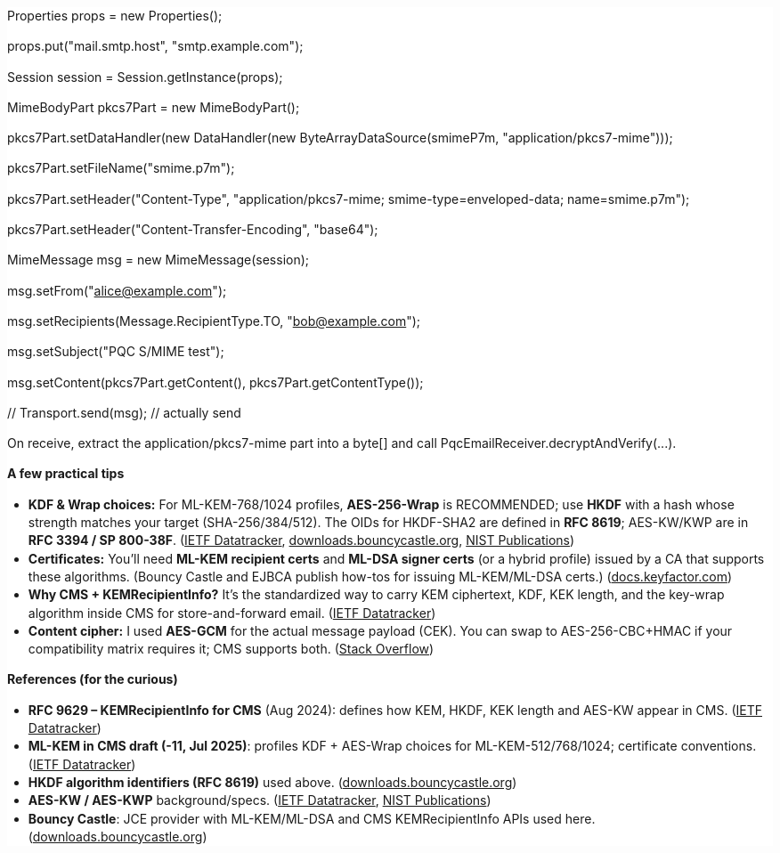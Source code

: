 Properties props = new Properties();

props.put("mail.smtp.host", "smtp.example.com");

Session session = Session.getInstance(props);

MimeBodyPart pkcs7Part = new MimeBodyPart();

pkcs7Part.setDataHandler(new DataHandler(new ByteArrayDataSource(smimeP7m, "application/pkcs7-mime")));

pkcs7Part.setFileName("smime.p7m");

pkcs7Part.setHeader("Content-Type", "application/pkcs7-mime; smime-type=enveloped-data; name=smime.p7m");

pkcs7Part.setHeader("Content-Transfer-Encoding", "base64");

MimeMessage msg = new MimeMessage(session);

msg.setFrom("<alice@example.com>");

msg.setRecipients(Message.RecipientType.TO, "<bob@example.com>");

msg.setSubject("PQC S/MIME test");

msg.setContent(pkcs7Part.getContent(), pkcs7Part.getContentType());

// Transport.send(msg); // actually send

On receive, extract the application/pkcs7-mime part into a byte\[\] and call PqcEmailReceiver.decryptAndVerify(...).

**A few practical tips**

- **KDF & Wrap choices:** For ML-KEM-768/1024 profiles, **AES-256-Wrap** is RECOMMENDED; use **HKDF** with a hash whose strength matches your target (SHA-256/384/512). The OIDs for HKDF-SHA2 are defined in **RFC 8619**; AES-KW/KWP are in **RFC 3394 / SP 800-38F**. ([IETF Datatracker](https://datatracker.ietf.org/doc/html/draft-ietf-lamps-cms-kyber-11), [downloads.bouncycastle.org](https://downloads.bouncycastle.org/java/docs/bcprov-jdk18on-javadoc/org/bouncycastle/asn1/pkcs/PKCSObjectIdentifiers.html?utm_source=chatgpt.com), [NIST Publications](https://nvlpubs.nist.gov/nistpubs/SpecialPublications/NIST.SP.800-38F.pdf?utm_source=chatgpt.com))
- **Certificates:** You’ll need **ML-KEM recipient certs** and **ML-DSA signer certs** (or a hybrid profile) issued by a CA that supports these algorithms. (Bouncy Castle and EJBCA publish how-tos for issuing ML-KEM/ML-DSA certs.) ([docs.keyfactor.com](https://docs.keyfactor.com/ejbca/9.2.2/tutorial-issue-an-ml-kem-end-entity-certificate?utm_source=chatgpt.com))
- **Why CMS + KEMRecipientInfo?** It’s the standardized way to carry KEM ciphertext, KDF, KEK length, and the key-wrap algorithm inside CMS for store-and-forward email. ([IETF Datatracker](https://datatracker.ietf.org/doc/html/rfc9629?utm_source=chatgpt.com))
- **Content cipher:** I used **AES-GCM** for the actual message payload (CEK). You can swap to AES-256-CBC+HMAC if your compatibility matrix requires it; CMS supports both. ([Stack Overflow](https://stackoverflow.com/questions/60889073/how-to-encrypt-a-cms-envelopeddata-value-with-aes-gcm-using-bouncycastle?utm_source=chatgpt.com))

**References (for the curious)**

- **RFC 9629 – KEMRecipientInfo for CMS** (Aug 2024): defines how KEM, HKDF, KEK length and AES-KW appear in CMS. ([IETF Datatracker](https://datatracker.ietf.org/doc/html/rfc9629?utm_source=chatgpt.com))
- **ML-KEM in CMS draft (-11, Jul 2025)**: profiles KDF + AES-Wrap choices for ML-KEM-512/768/1024; certificate conventions. ([IETF Datatracker](https://datatracker.ietf.org/doc/html/draft-ietf-lamps-cms-kyber-11))
- **HKDF algorithm identifiers (RFC 8619)** used above. ([downloads.bouncycastle.org](https://downloads.bouncycastle.org/java/docs/bcprov-jdk18on-javadoc/org/bouncycastle/asn1/pkcs/PKCSObjectIdentifiers.html?utm_source=chatgpt.com))
- **AES-KW / AES-KWP** background/specs. ([IETF Datatracker](https://datatracker.ietf.org/doc/html/rfc5649?utm_source=chatgpt.com), [NIST Publications](https://nvlpubs.nist.gov/nistpubs/SpecialPublications/NIST.SP.800-38F.pdf?utm_source=chatgpt.com))
- **Bouncy Castle**: JCE provider with ML-KEM/ML-DSA and CMS KEMRecipientInfo APIs used here. ([downloads.bouncycastle.org](https://downloads.bouncycastle.org/java/docs/bcprov-jdk18on-javadoc/org/bouncycastle/jce/provider/BouncyCastleProvider.html?utm_source=chatgpt.com))
